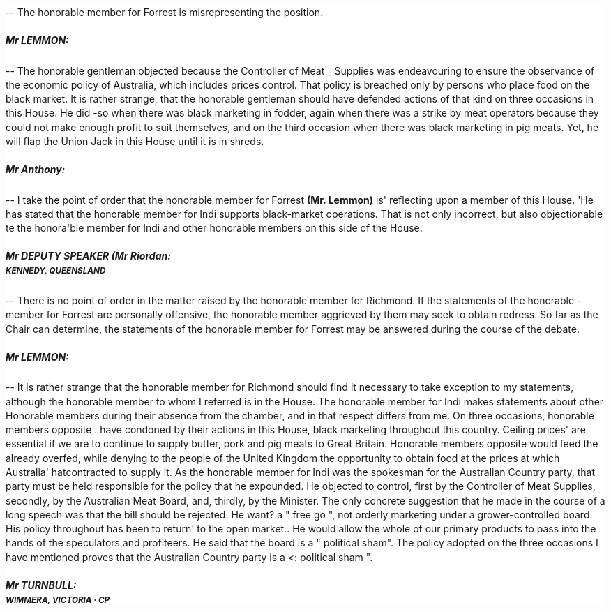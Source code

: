 --  The honorable member for Forrest is misrepresenting the position. 

##### Mr LEMMON:

-- The honorable gentleman objected because the Controller of Meat _ Supplies was endeavouring to ensure the observance of the economic policy of Australia, which includes prices control. That policy is breached only by persons who place food on the black market. It is rather strange, that the honorable gentleman should have defended actions of that kind on three occasions in this House. He did -so when there was black marketing in fodder, again when there was a strike by meat operators because they could not make enough profit to suit themselves, and on the third occasion when there was black marketing in pig meats. Yet, he will flap the Union Jack in this House until it is in shreds. 

##### Mr Anthony:

--  I take the point of order that the honorable member for Forrest  **(Mr. Lemmon)**  is' reflecting upon a member of this House. 'He has stated that the honorable member for Indi supports black-market operations. That is not only incorrect, but also objectionable te the honora'ble member for Indi and other honorable members on this side of the House. 

##### Mr DEPUTY SPEAKER (Mr Riordan:<br><small class="text-muted">KENNEDY, QUEENSLAND</small>

-- There is no point of order in the matter raised by the honorable member for Richmond. If the statements of the honorable -member for Forrest are personally offensive, the honorable member aggrieved by them may seek to obtain redress. So far as the Chair can determine, the statements of the honorable member for Forrest may be answered during the course of the debate. 

##### Mr LEMMON:

-- It is rather strange that the honorable member for Richmond should find it necessary to take exception to my statements, although the honorable member to whom I referred is in the House. The honorable member for Indi makes statements about other Honorable members during their absence from the chamber, and in that respect differs from me. On three occasions, honorable members opposite . have condoned by their actions in this House, black marketing throughout this country. Ceiling prices' are essential if we are to continue to supply butter, pork and pig meats to Great Britain. Honorable members opposite would feed the already overfed, while denying to the people of the United Kingdom the opportunity to obtain food at the prices at which Australia' hatcontracted to supply it. As the honorable member for Indi was the spokesman for the Australian Country party, that party must be held responsible for the policy that he expounded. He objected to control, first by the Controller of Meat Supplies, secondly, by the Australian Meat Board, and, thirdly, by the Minister. The only concrete suggestion that he made in the course of a long speech was that the bill should be rejected. He want? a " free go ", not orderly marketing under a grower-controlled board.  His  policy throughout has been to return' to the open market.. He would allow the whole of our primary products to pass into the hands of the speculators and profiteers. He said that the board is a " political sham". The policy adopted on the three occasions I have mentioned proves that the Australian Country party is a &lt;: political sham ". 

##### Mr TURNBULL:<br><small class="text-muted">WIMMERA, VICTORIA &middot; CP</small>
